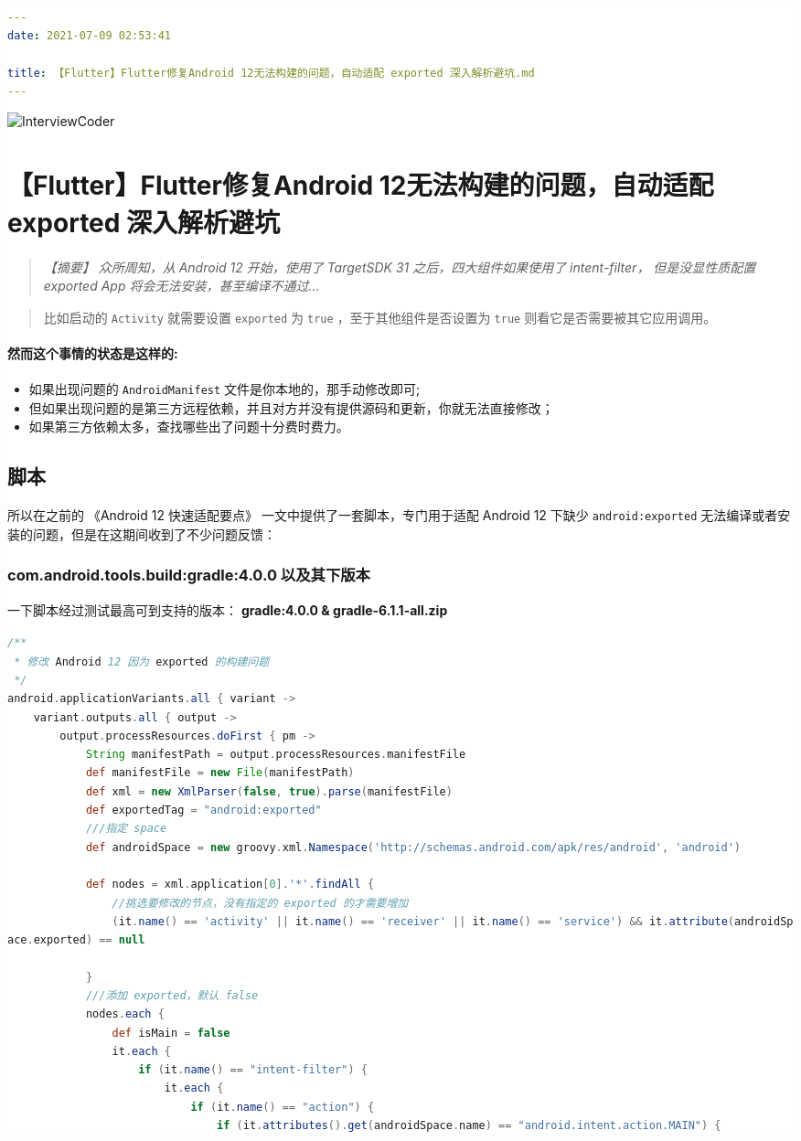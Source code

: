 ```yaml
---
date: 2021-07-09 02:53:41

title: 【Flutter】Flutter修复Android 12无法构建的问题，自动适配 exported 深入解析避坑.md
---
```


![InterviewCoder](https://brath4.oss-cn-shenzhen.aliyuncs.com/picgo/%E6%89%AB%E7%A0%81_%E6%90%9C%E7%B4%A2%E8%81%94%E5%90%88%E4%BC%A0%E6%92%AD%E6%A0%B7%E5%BC%8F-%E6%A0%87%E5%87%86%E8%89%B2%E7%89%88.png)



# 【Flutter】Flutter修复Android 12无法构建的问题，自动适配 exported 深入解析避坑



>*【摘要】 众所周知，从 Android 12 开始，使用了 TargetSDK 31 之后，四大组件如果使用了 intent-filter， 但是没显性质配置 exported App 将会无法安装，甚至编译不通过...*

> 比如启动的 `Activity` 就需要设置 `exported` 为 `true` ，至于其他组件是否设置为 `true` 则看它是否需要被其它应用调用。

#### 然而这个事情的状态是这样的:

- 如果出现问题的 `AndroidManifest` 文件是你本地的，那手动修改即可;
- 但如果出现问题的是第三方远程依赖，并且对方并没有提供源码和更新，你就无法直接修改；
- 如果第三方依赖太多，查找哪些出了问题十分费时费力。

## 脚本

所以在之前的 《Android 12 快速适配要点》 一文中提供了一套脚本，专门用于适配 Android 12 下缺少 `android:exported` 无法编译或者安装的问题，但是在这期间收到了不少问题反馈：

### com.android.tools.build:gradle:4.0.0 以及其下版本

一下脚本经过测试最高可到支持的版本： **gradle:4.0.0 & gradle-6.1.1-all.zip**

```gradle
/**
 * 修改 Android 12 因为 exported 的构建问题
 */
android.applicationVariants.all { variant ->
    variant.outputs.all { output ->
        output.processResources.doFirst { pm ->
            String manifestPath = output.processResources.manifestFile
            def manifestFile = new File(manifestPath)
            def xml = new XmlParser(false, true).parse(manifestFile)
            def exportedTag = "android:exported"
            ///指定 space
            def androidSpace = new groovy.xml.Namespace('http://schemas.android.com/apk/res/android', 'android')

            def nodes = xml.application[0].'*'.findAll {
                //挑选要修改的节点，没有指定的 exported 的才需要增加
                (it.name() == 'activity' || it.name() == 'receiver' || it.name() == 'service') && it.attribute(androidSpace.exported) == null

            }
            ///添加 exported，默认 false
            nodes.each {
                def isMain = false
                it.each {
                    if (it.name() == "intent-filter") {
                        it.each {
                            if (it.name() == "action") {
                                if (it.attributes().get(androidSpace.name) == "android.intent.action.MAIN") {
```